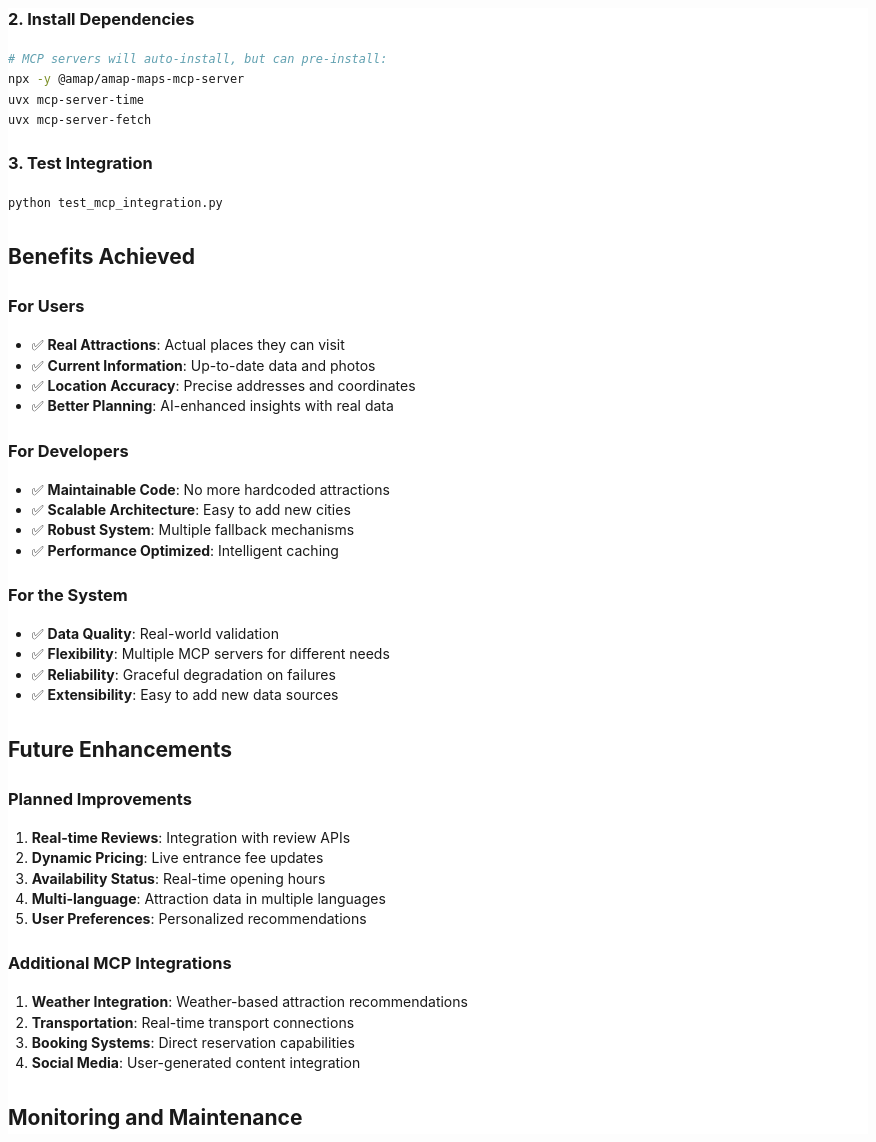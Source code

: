 ### 2. Install Dependencies
```bash
# MCP servers will auto-install, but can pre-install:
npx -y @amap/amap-maps-mcp-server
uvx mcp-server-time
uvx mcp-server-fetch
```

### 3. Test Integration
```bash
python test_mcp_integration.py
```

## Benefits Achieved

### For Users
- ✅ **Real Attractions**: Actual places they can visit
- ✅ **Current Information**: Up-to-date data and photos
- ✅ **Location Accuracy**: Precise addresses and coordinates
- ✅ **Better Planning**: AI-enhanced insights with real data

### For Developers
- ✅ **Maintainable Code**: No more hardcoded attractions
- ✅ **Scalable Architecture**: Easy to add new cities
- ✅ **Robust System**: Multiple fallback mechanisms
- ✅ **Performance Optimized**: Intelligent caching

### For the System
- ✅ **Data Quality**: Real-world validation
- ✅ **Flexibility**: Multiple MCP servers for different needs
- ✅ **Reliability**: Graceful degradation on failures
- ✅ **Extensibility**: Easy to add new data sources

## Future Enhancements

### Planned Improvements
1. **Real-time Reviews**: Integration with review APIs
2. **Dynamic Pricing**: Live entrance fee updates
3. **Availability Status**: Real-time opening hours
4. **Multi-language**: Attraction data in multiple languages
5. **User Preferences**: Personalized recommendations

### Additional MCP Integrations
1. **Weather Integration**: Weather-based attraction recommendations
2. **Transportation**: Real-time transport connections
3. **Booking Systems**: Direct reservation capabilities
4. **Social Media**: User-generated content integration

## Monitoring and Maintenance

